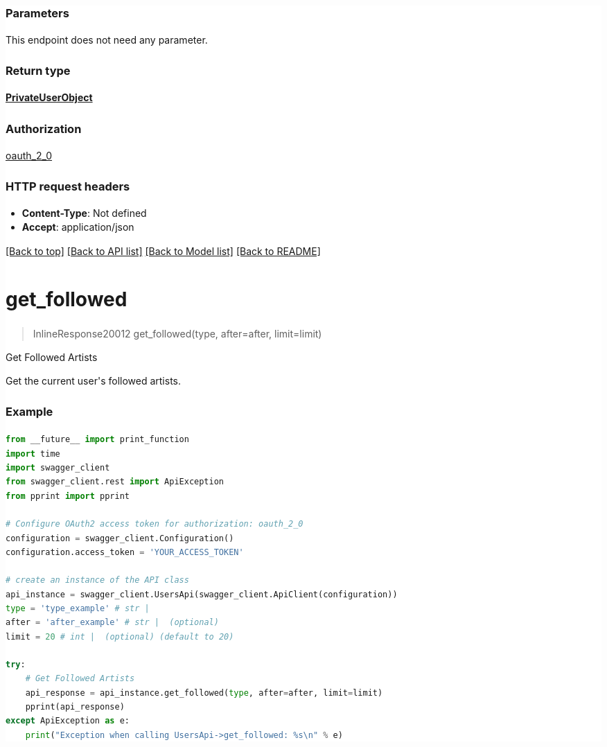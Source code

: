 ### Parameters
This endpoint does not need any parameter.

### Return type

[**PrivateUserObject**](PrivateUserObject.md)

### Authorization

[oauth_2_0](../README.md#oauth_2_0)

### HTTP request headers

 - **Content-Type**: Not defined
 - **Accept**: application/json

[[Back to top]](#) [[Back to API list]](../README.md#documentation-for-api-endpoints) [[Back to Model list]](../README.md#documentation-for-models) [[Back to README]](../README.md)

# **get_followed**
> InlineResponse20012 get_followed(type, after=after, limit=limit)

Get Followed Artists 

Get the current user's followed artists. 

### Example
```python
from __future__ import print_function
import time
import swagger_client
from swagger_client.rest import ApiException
from pprint import pprint

# Configure OAuth2 access token for authorization: oauth_2_0
configuration = swagger_client.Configuration()
configuration.access_token = 'YOUR_ACCESS_TOKEN'

# create an instance of the API class
api_instance = swagger_client.UsersApi(swagger_client.ApiClient(configuration))
type = 'type_example' # str | 
after = 'after_example' # str |  (optional)
limit = 20 # int |  (optional) (default to 20)

try:
    # Get Followed Artists 
    api_response = api_instance.get_followed(type, after=after, limit=limit)
    pprint(api_response)
except ApiException as e:
    print("Exception when calling UsersApi->get_followed: %s\n" % e)
```

